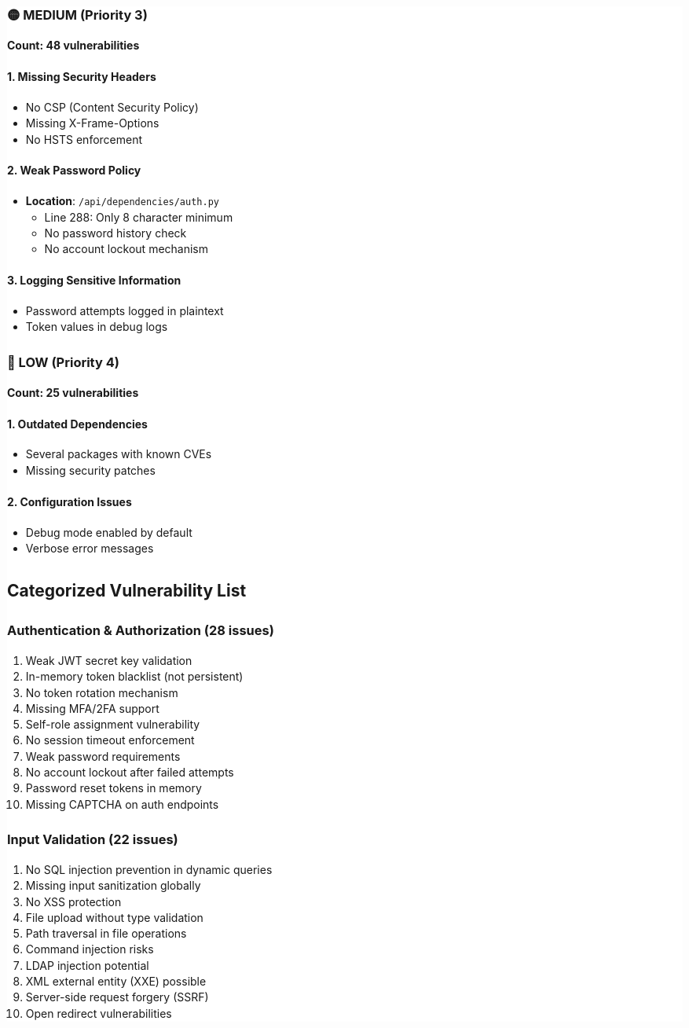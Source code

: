 ### 🟡 MEDIUM (Priority 3)
**Count: 48 vulnerabilities**

#### 1. Missing Security Headers
- No CSP (Content Security Policy)
- Missing X-Frame-Options
- No HSTS enforcement

#### 2. Weak Password Policy
- **Location**: `/api/dependencies/auth.py`
  - Line 288: Only 8 character minimum
  - No password history check
  - No account lockout mechanism

#### 3. Logging Sensitive Information
- Password attempts logged in plaintext
- Token values in debug logs

### 🔵 LOW (Priority 4)
**Count: 25 vulnerabilities**

#### 1. Outdated Dependencies
- Several packages with known CVEs
- Missing security patches

#### 2. Configuration Issues
- Debug mode enabled by default
- Verbose error messages

## Categorized Vulnerability List

### Authentication & Authorization (28 issues)
1. Weak JWT secret key validation
2. In-memory token blacklist (not persistent)
3. No token rotation mechanism
4. Missing MFA/2FA support
5. Self-role assignment vulnerability
6. No session timeout enforcement
7. Weak password requirements
8. No account lockout after failed attempts
9. Password reset tokens in memory
10. Missing CAPTCHA on auth endpoints

### Input Validation (22 issues)
1. No SQL injection prevention in dynamic queries
2. Missing input sanitization globally
3. No XSS protection
4. File upload without type validation
5. Path traversal in file operations
6. Command injection risks
7. LDAP injection potential
8. XML external entity (XXE) possible
9. Server-side request forgery (SSRF)
10. Open redirect vulnerabilities
